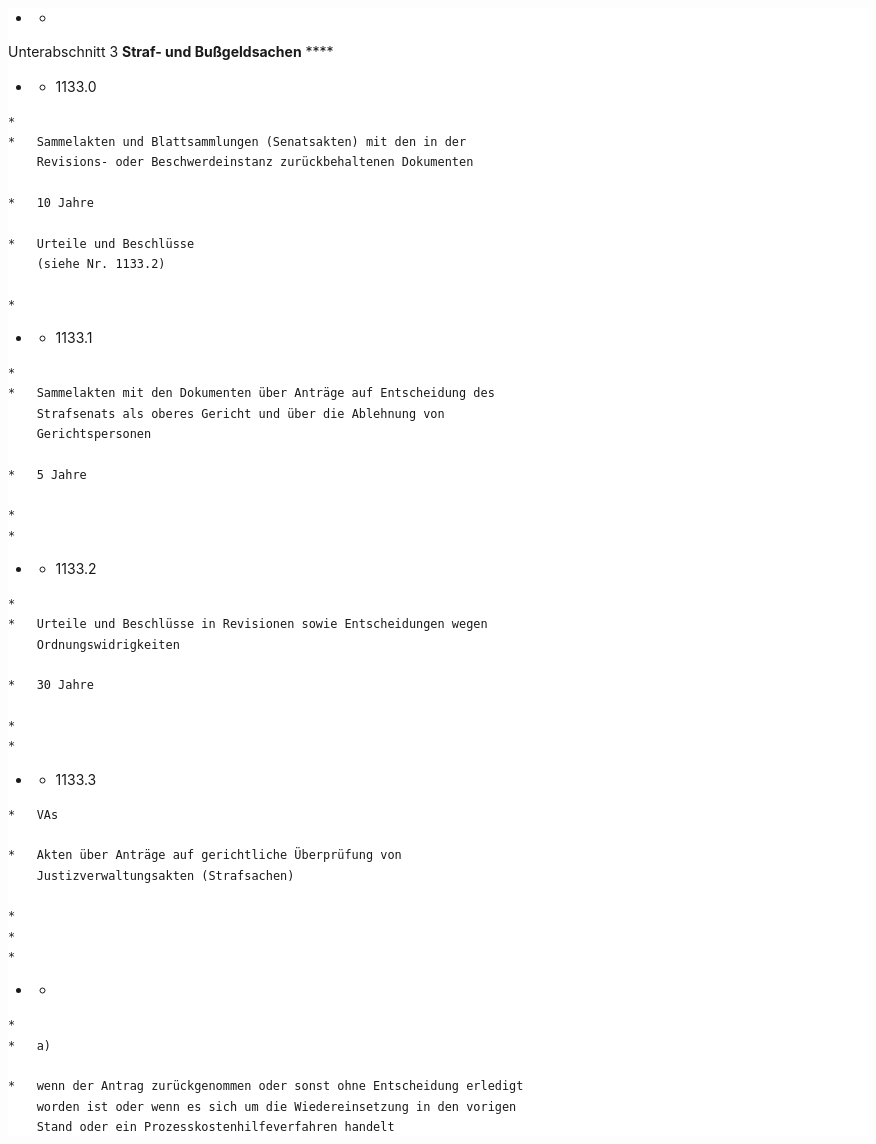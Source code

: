 *    *
   Unterabschnitt 3
        **Straf- und Bußgeldsachen** ****



*    *   1133.0

    *
    *   Sammelakten und Blattsammlungen (Senatsakten) mit den in der
        Revisions- oder Beschwerdeinstanz zurückbehaltenen Dokumenten

    *   10 Jahre

    *   Urteile und Beschlüsse
        (siehe Nr. 1133.2)

    *

*    *   1133.1

    *
    *   Sammelakten mit den Dokumenten über Anträge auf Entscheidung des
        Strafsenats als oberes Gericht und über die Ablehnung von
        Gerichtspersonen

    *   5 Jahre

    *
    *

*    *   1133.2

    *
    *   Urteile und Beschlüsse in Revisionen sowie Entscheidungen wegen
        Ordnungswidrigkeiten

    *   30 Jahre

    *
    *

*    *   1133.3

    *   VAs

    *   Akten über Anträge auf gerichtliche Überprüfung von
        Justizverwaltungsakten (Strafsachen)

    *
    *
    *

*    *
    *
    *   a)

    *   wenn der Antrag zurückgenommen oder sonst ohne Entscheidung erledigt
        worden ist oder wenn es sich um die Wiedereinsetzung in den vorigen
        Stand oder ein Prozesskostenhilfeverfahren handelt
